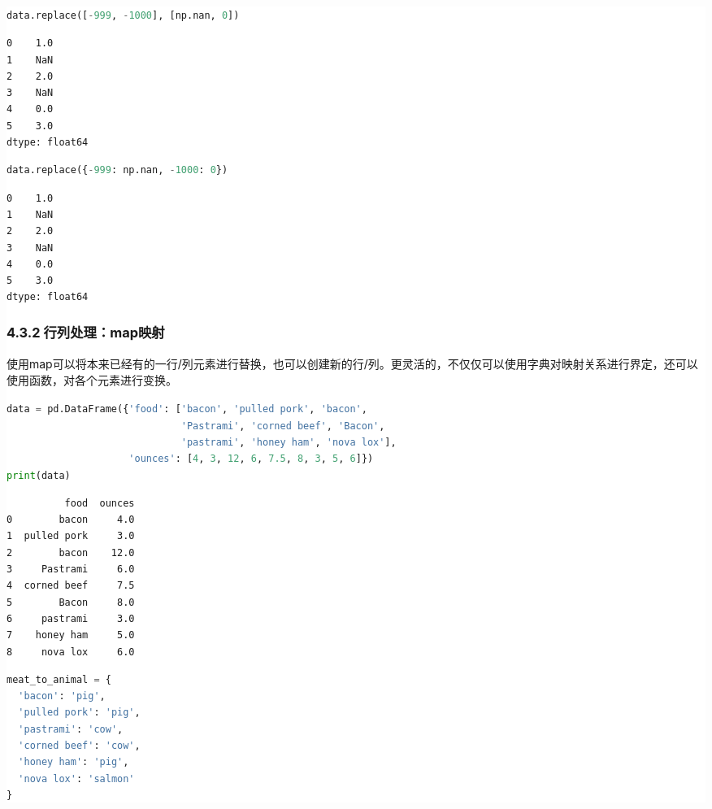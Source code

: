 ```python
data.replace([-999, -1000], [np.nan, 0])
```

    0    1.0
    1    NaN
    2    2.0
    3    NaN
    4    0.0
    5    3.0
    dtype: float64




```python
data.replace({-999: np.nan, -1000: 0})
```

    0    1.0
    1    NaN
    2    2.0
    3    NaN
    4    0.0
    5    3.0
    dtype: float64


### 4.3.2 行列处理：map映射

使用map可以将本来已经有的一行/列元素进行替换，也可以创建新的行/列。更灵活的，不仅仅可以使用字典对映射关系进行界定，还可以使用函数，对各个元素进行变换。

```python
data = pd.DataFrame({'food': ['bacon', 'pulled pork', 'bacon',
                              'Pastrami', 'corned beef', 'Bacon',
                              'pastrami', 'honey ham', 'nova lox'],
                     'ounces': [4, 3, 12, 6, 7.5, 8, 3, 5, 6]})
print(data)
```

              food  ounces
    0        bacon     4.0
    1  pulled pork     3.0
    2        bacon    12.0
    3     Pastrami     6.0
    4  corned beef     7.5
    5        Bacon     8.0
    6     pastrami     3.0
    7    honey ham     5.0
    8     nova lox     6.0
    


```python
meat_to_animal = {
  'bacon': 'pig',
  'pulled pork': 'pig',
  'pastrami': 'cow',
  'corned beef': 'cow',
  'honey ham': 'pig',
  'nova lox': 'salmon'
}
```
